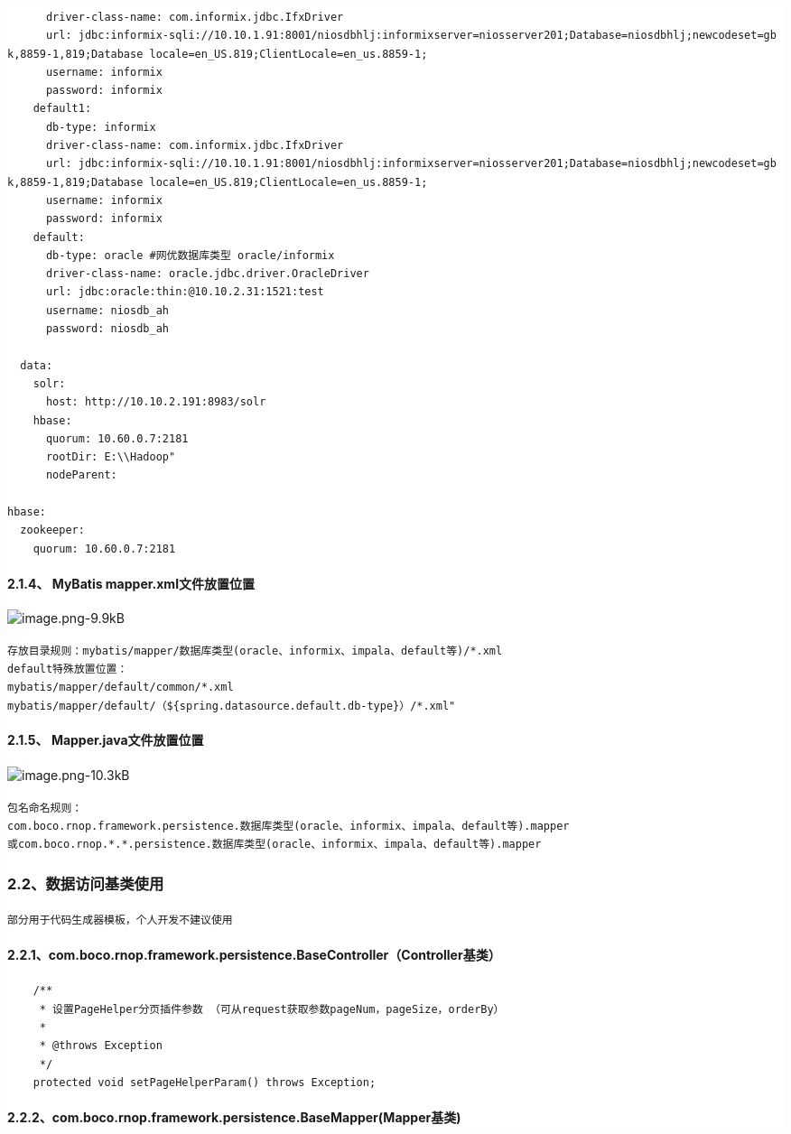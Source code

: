 ```
      driver-class-name: com.informix.jdbc.IfxDriver
      url: jdbc:informix-sqli://10.10.1.91:8001/niosdbhlj:informixserver=niosserver201;Database=niosdbhlj;newcodeset=gbk,8859-1,819;Database locale=en_US.819;ClientLocale=en_us.8859-1;
      username: informix
      password: informix
    default1:
      db-type: informix
      driver-class-name: com.informix.jdbc.IfxDriver
      url: jdbc:informix-sqli://10.10.1.91:8001/niosdbhlj:informixserver=niosserver201;Database=niosdbhlj;newcodeset=gbk,8859-1,819;Database locale=en_US.819;ClientLocale=en_us.8859-1;
      username: informix
      password: informix 
    default: 
      db-type: oracle #网优数据库类型 oracle/informix
      driver-class-name: oracle.jdbc.driver.OracleDriver
      url: jdbc:oracle:thin:@10.10.2.31:1521:test
      username: niosdb_ah
      password: niosdb_ah
   
  data:
    solr: 
      host: http://10.10.2.191:8983/solr
    hbase: 
      quorum: 10.60.0.7:2181
      rootDir: E:\\Hadoop"
      nodeParent: 

hbase:
  zookeeper:
    quorum: 10.60.0.7:2181
```
#### 2.1.4、 MyBatis mapper.xml文件放置位置
![image.png-9.9kB][1]
```
存放目录规则：mybatis/mapper/数据库类型(oracle、informix、impala、default等)/*.xml
default特殊放置位置：
mybatis/mapper/default/common/*.xml
mybatis/mapper/default/（${spring.datasource.default.db-type}）/*.xml"
```
#### 2.1.5、 Mapper.java文件放置位置
![image.png-10.3kB][2]
```
包名命名规则：
com.boco.rnop.framework.persistence.数据库类型(oracle、informix、impala、default等).mapper
或com.boco.rnop.*.*.persistence.数据库类型(oracle、informix、impala、default等).mapper
```
### 2.2、数据访问基类使用
`部分用于代码生成器模板，个人开发不建议使用`
#### 2.2.1、com.boco.rnop.framework.persistence.BaseController（Controller基类）
```
	/**
	 * 设置PageHelper分页插件参数 （可从request获取参数pageNum，pageSize，orderBy）
	 * 
	 * @throws Exception
	 */
	protected void setPageHelperParam() throws Exception;
```
#### 2.2.2、com.boco.rnop.framework.persistence.BaseMapper(Mapper基类)
```
```

  [1]: http://static.zybuluo.com/zhanghuanliang/8nlmp2szo3uunckvq5fqmv8h/image.png
  [2]: http://static.zybuluo.com/zhanghuanliang/er2o6jaaw57bkkw0ljrx93yz/image.png
  [3]: http://static.zybuluo.com/zhanghuanliang/e68645xxf9bllk20qlpbv5kb/%E5%BE%AE%E4%BF%A1%E5%9B%BE%E7%89%87_20180510160408.jpg
  [4]: http://static.zybuluo.com/zhanghuanliang/ppyzqmqxez6p0n88pnp603zh/%E6%8D%95%E8%8E%B7.PNG
  [5]: http://static.zybuluo.com/zhanghuanliang/gfbegbfibnmg4v3tb6c5ri8b/%E6%8D%95%E8%8E%B7.PNG
  [6]: http://static.zybuluo.com/zhanghuanliang/1e0qf62rev3mv7usw1noau06/%E6%8D%95%E8%8E%B7.PNG
  [7]: http://static.zybuluo.com/zhanghuanliang/91a2dbeu8kywp9cgjdwoz20s/%E6%8D%95%E8%8E%B7.PNG
  [8]: http://static.zybuluo.com/zhanghuanliang/e2vpcbopkciwiv8ev7j2n9ii/%E6%8D%95%E8%8E%B7.PNG
  [9]: http://static.zybuluo.com/zhanghuanliang/9te95gccevgx91m7ftt8pwhb/%E6%8D%95%E8%8E%B7.PNG
  [10]: http://static.zybuluo.com/zhanghuanliang/05rkei512o2nidxtjczhvk8q/%E6%8D%95%E8%8E%B7.PNG
  [11]: http://static.zybuluo.com/zhanghuanliang/ituxf17svtkuybeb7bz6dk0y/%E6%8D%95%E8%8E%B7.PNG
  [12]: http://static.zybuluo.com/zhanghuanliang/l11wizq65t8dbiw6di2jib7r/%E6%8D%95%E8%8E%B7.PNG
  [13]: http://static.zybuluo.com/zhanghuanliang/8hz8gi1tv2j14ubva8sbxqxw/%E6%8D%95%E8%8E%B7.PNG
  [14]: http://static.zybuluo.com/zhanghuanliang/ll42q9vbt1ps2z6fp92g2a1g/%E6%8D%95%E8%8E%B7.PNG
  [15]: http://static.zybuluo.com/zhanghuanliang/52btovukdxxfty0we8n0i283/%E6%8D%95%E8%8E%B7.PNG
  [16]: http://static.zybuluo.com/zhanghuanliang/97uveepn1o2n26nfd5sqjm7x/%E6%8D%95%E8%8E%B7.PNG
  [17]: http://static.zybuluo.com/zhanghuanliang/cfyihiy2bpt9tfq240t9pkap/%E5%BE%AE%E4%BF%A1%E6%88%AA%E5%9B%BE_20180506120502.png
  [18]: http://static.zybuluo.com/zhanghuanliang/wp6rrpx9l2kixehliheejxew/1525579744%281%29.png
  [19]: http://static.zybuluo.com/zhanghuanliang/td238z95f256ypqvpbj9kukm/%E5%BE%AE%E4%BF%A1%E6%88%AA%E5%9B%BE_20180506121532.png
  [20]: http://static.zybuluo.com/zhanghuanliang/jz2yqy0som1xxc0susu34u2z/%E5%BE%AE%E4%BF%A1%E6%88%AA%E5%9B%BE_20180506121823.png